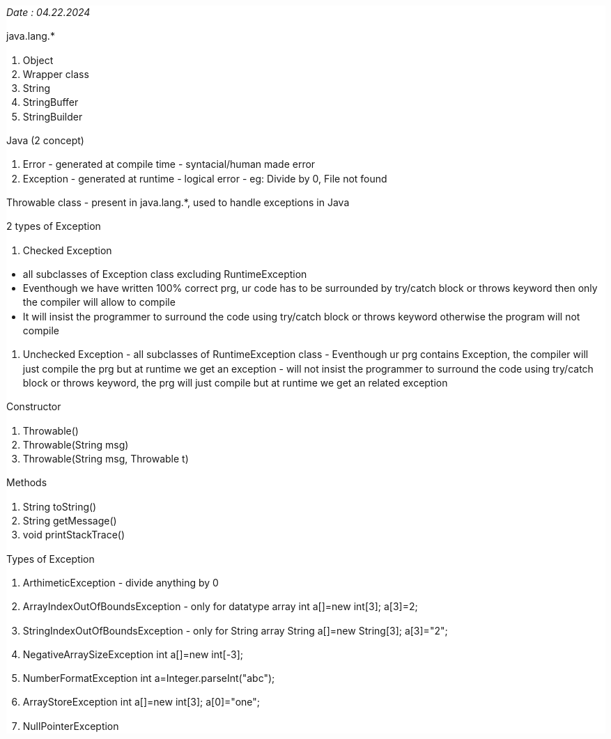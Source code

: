 

*Date : 04.22.2024*



java.lang.*
1. Object
2. Wrapper class
3. String 
4. StringBuffer
5. StringBuilder

Java (2 concept)
1. Error - generated at compile time - syntacial/human made error 
2. Exception - generated at runtime - logical error - eg: Divide by 0, File not found 

Throwable class 
    - present in java.lang.*, used to handle exceptions in Java

2 types of Exception
1. Checked Exception 
- all subclasses of Exception class excluding RuntimeException
- Eventhough we have written 100% correct prg, ur code has to be surrounded by try/catch block or throws keyword then only the compiler will allow to compile
- It will insist the programmer to surround the code using try/catch block or throws keyword otherwise the program will not compile

1. Unchecked Exception
        - all subclasses of RuntimeException class
        - Eventhough ur prg contains Exception, the compiler will just compile the prg but at runtime we get an exception
        - will not insist the programmer to surround the code using try/catch block or throws keyword, the prg will just compile but at runtime we get an related exception

Constructor
1. Throwable()
2. Throwable(String msg)
3. Throwable(String msg, Throwable t)

Methods
1. String toString()
2. String getMessage()
3. void printStackTrace()

Types of Exception
1. ArthimeticException - divide anything by 0
2. ArrayIndexOutOfBoundsException - only for datatype array
      int a[]=new int[3];
         a[3]=2;

3. StringIndexOutOfBoundsException - only for String array
      String a[]=new String[3];
         a[3]="2";
4. NegativeArraySizeException
      int a[]=new int[-3];
5. NumberFormatException
      int a=Integer.parseInt("abc");
6. ArrayStoreException
   int a[]=new int[3];
    a[0]="one"; 
7. NullPointerException

